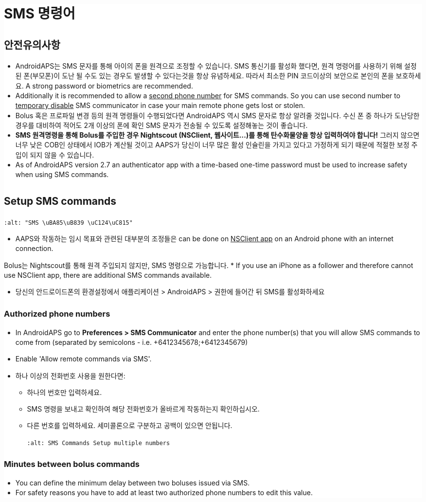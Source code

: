 # SMS 명령어

## 안전유의사항

- AndroidAPS는 SMS 문자를 통해 아이의 폰을 원격으로 조정할 수 있습니다. SMS 통신기를 활성화 했다면, 원격 명령어를 사용하기 위해 설정된 폰(부모폰)이 도난 될 수도 있는 경우도 발생할 수 있다는것을 항상 유념하세요. 따라서 최소한 PIN 코드이상의 보안으로 본인의 폰을 보호하세요. A strong password or biometrics are recommended.
- Additionally it is recommended to allow a [second phone number](#authorized-phone-numbers) for SMS commands. So you can use second number to [temporary disable](#other) SMS communicator in case your main remote phone gets lost or stolen.
- Bolus 혹은 프로파일 변경 등의 원격 명령들이 수행되었다면 AndroidAPS 역시 SMS 문자로 항상 알려줄 것입니다. 수신 폰 중 하나가 도난당한 경우를 대비하여 적어도 2개 이상의 폰에 확인 SMS 문자가 전송될 수 있도록 설정해놓는 것이 좋습니다.
- **SMS 원격명령을 통해 Bolus를 주입한 경우 Nightscout (NSClient, 웹사이트...)를 통해 탄수화물양을 항상 입력하여야 합니다!** 그러지 않으면 너무 낮은 COB인 상태에서 IOB가 계산될 것이고 AAPS가 당신이 너무 많은 활성 인슐린을 가지고 있다고 가정하게 되기 때문에 적절한 보정 주입이 되지 않을 수 있습니다.
- As of AndroidAPS version 2.7 an authenticator app with a time-based one-time password must be used to increase safety when using SMS commands.

## Setup SMS commands

```{image} ../images/SMSCommandsSetup.png
:alt: "SMS \uBA85\uB839 \uC124\uC815"
```

- AAPS와 작동하는 임시 목표와 관련된 대부분의 조정들은 can be done on [NSClient app](../Children/Children.md) on an Android phone with an internet connection.

Bolus는 Nightscout를 통해 원격 주입되지 않지만, SMS 명령으로 가능합니다.
\* If you use an iPhone as a follower and therefore cannot use NSClient app, there are additional SMS commands available.

- 당신의 안드로이드폰의 환경설정에서 애플리케이션 > AndroidAPS > 권한에 들어간 뒤 SMS를 활성화하세요

### Authorized phone numbers

- In AndroidAPS go to **Preferences > SMS Communicator** and enter the phone number(s) that you will allow SMS commands to come from (separated by semicolons - i.e. +6412345678;+6412345679)

- Enable 'Allow remote commands via SMS'.

- 하나 이상의 전화번호 사용을 원한다면:

  - 하나의 번호만 입력하세요.

  - SMS 명령을 보내고 확인하여 해당 전화번호가 올바르게 작동하는지 확인하십시오.

  - 다른 번호를 입력하세요. 세미콜론으로 구분하고 공백이 있으면 안됩니다.

    ```{image} ../images/SMSCommandsSetupSpace2.png
    :alt: SMS Commands Setup multiple numbers
    ```

### Minutes between bolus commands

- You can define the minimum delay between two boluses issued via SMS.
- For safety reasons you have to add at least two authorized phone numbers to edit this value.
